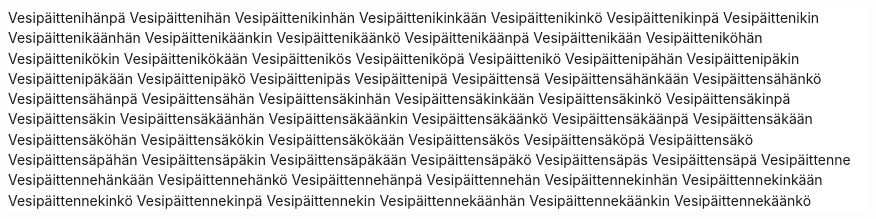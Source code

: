 Vesipäittenihänpä
Vesipäittenihän
Vesipäittenikinhän
Vesipäittenikinkään
Vesipäittenikinkö
Vesipäittenikinpä
Vesipäittenikin
Vesipäittenikäänhän
Vesipäittenikäänkin
Vesipäittenikäänkö
Vesipäittenikäänpä
Vesipäittenikään
Vesipäitteniköhän
Vesipäittenikökin
Vesipäittenikökään
Vesipäittenikös
Vesipäitteniköpä
Vesipäittenikö
Vesipäittenipähän
Vesipäittenipäkin
Vesipäittenipäkään
Vesipäittenipäkö
Vesipäittenipäs
Vesipäittenipä
Vesipäittensä
Vesipäittensähänkään
Vesipäittensähänkö
Vesipäittensähänpä
Vesipäittensähän
Vesipäittensäkinhän
Vesipäittensäkinkään
Vesipäittensäkinkö
Vesipäittensäkinpä
Vesipäittensäkin
Vesipäittensäkäänhän
Vesipäittensäkäänkin
Vesipäittensäkäänkö
Vesipäittensäkäänpä
Vesipäittensäkään
Vesipäittensäköhän
Vesipäittensäkökin
Vesipäittensäkökään
Vesipäittensäkös
Vesipäittensäköpä
Vesipäittensäkö
Vesipäittensäpähän
Vesipäittensäpäkin
Vesipäittensäpäkään
Vesipäittensäpäkö
Vesipäittensäpäs
Vesipäittensäpä
Vesipäittenne
Vesipäittennehänkään
Vesipäittennehänkö
Vesipäittennehänpä
Vesipäittennehän
Vesipäittennekinhän
Vesipäittennekinkään
Vesipäittennekinkö
Vesipäittennekinpä
Vesipäittennekin
Vesipäittennekäänhän
Vesipäittennekäänkin
Vesipäittennekäänkö